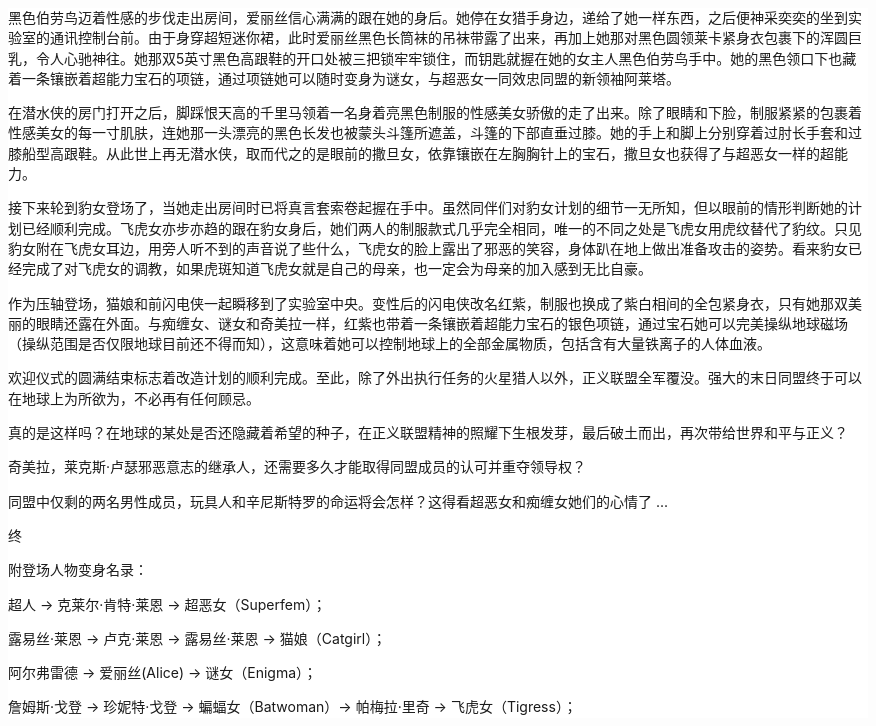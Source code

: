 


黑色伯劳鸟迈着性感的步伐走出房间，爱丽丝信心满满的跟在她的身后。她停在女猎手身边，递给了她一样东西，之后便神采奕奕的坐到实验室的通讯控制台前。由于身穿超短迷你裙，此时爱丽丝黑色长筒袜的吊袜带露了出来，再加上她那对黑色圆领莱卡紧身衣包裹下的浑圆巨乳，令人心驰神往。她那双5英寸黑色高跟鞋的开口处被三把锁牢牢锁住，而钥匙就握在她的女主人黑色伯劳鸟手中。她的黑色领口下也藏着一条镶嵌着超能力宝石的项链，通过项链她可以随时变身为谜女，与超恶女一同效忠同盟的新领袖阿莱塔。



在潜水侠的房门打开之后，脚踩恨天高的千里马领着一名身着亮黑色制服的性感美女骄傲的走了出来。除了眼睛和下脸，制服紧紧的包裹着性感美女的每一寸肌肤，连她那一头漂亮的黑色长发也被蒙头斗篷所遮盖，斗篷的下部直垂过膝。她的手上和脚上分别穿着过肘长手套和过膝船型高跟鞋。从此世上再无潜水侠，取而代之的是眼前的撒旦女，依靠镶嵌在左胸胸针上的宝石，撒旦女也获得了与超恶女一样的超能力。



接下来轮到豹女登场了，当她走出房间时已将真言套索卷起握在手中。虽然同伴们对豹女计划的细节一无所知，但以眼前的情形判断她的计划已经顺利完成。飞虎女亦步亦趋的跟在豹女身后，她们两人的制服款式几乎完全相同，唯一的不同之处是飞虎女用虎纹替代了豹纹。只见豹女附在飞虎女耳边，用旁人听不到的声音说了些什么，飞虎女的脸上露出了邪恶的笑容，身体趴在地上做出准备攻击的姿势。看来豹女已经完成了对飞虎女的调教，如果虎斑知道飞虎女就是自己的母亲，也一定会为母亲的加入感到无比自豪。





作为压轴登场，猫娘和前闪电侠一起瞬移到了实验室中央。变性后的闪电侠改名红紫，制服也换成了紫白相间的全包紧身衣，只有她那双美丽的眼睛还露在外面。与痴缠女、谜女和奇美拉一样，红紫也带着一条镶嵌着超能力宝石的银色项链，通过宝石她可以完美操纵地球磁场（操纵范围是否仅限地球目前还不得而知），这意味着她可以控制地球上的全部金属物质，包括含有大量铁离子的人体血液。



欢迎仪式的圆满结束标志着改造计划的顺利完成。至此，除了外出执行任务的火星猎人以外，正义联盟全军覆没。强大的末日同盟终于可以在地球上为所欲为，不必再有任何顾忌。





真的是这样吗？在地球的某处是否还隐藏着希望的种子，在正义联盟精神的照耀下生根发芽，最后破土而出，再次带给世界和平与正义？





奇美拉，莱克斯·卢瑟邪恶意志的继承人，还需要多久才能取得同盟成员的认可并重夺领导权？





同盟中仅剩的两名男性成员，玩具人和辛尼斯特罗的命运将会怎样？这得看超恶女和痴缠女她们的心情了 ...





终



附登场人物变身名录：





超人 → 克莱尔·肯特·莱恩 → 超恶女（Superfem）；



露易丝·莱恩 → 卢克·莱恩 → 露易丝·莱恩 → 猫娘（Catgirl）；



阿尔弗雷德 → 爱丽丝(Alice) → 谜女（Enigma）；



詹姆斯·戈登 → 珍妮特·戈登 → 蝙蝠女（Batwoman）→ 帕梅拉·里奇 → 飞虎女（Tigress）；

